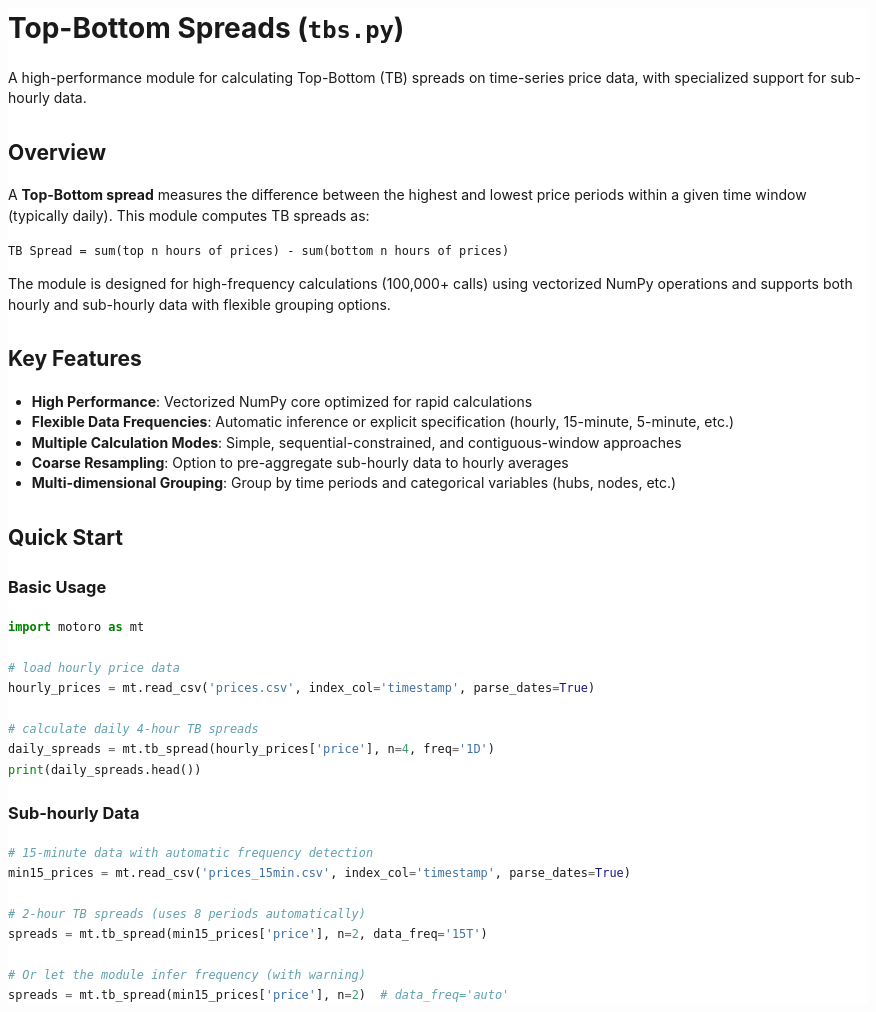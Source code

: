 # Top-Bottom Spreads (`tbs.py`)

A high-performance module for calculating Top-Bottom (TB) spreads on time-series
price data, with specialized support for sub-hourly data.

## Overview

A **Top-Bottom spread** measures the difference between the highest and lowest
price periods within a given time window (typically daily). This module computes
TB spreads as:

```
TB Spread = sum(top n hours of prices) - sum(bottom n hours of prices)
```

The module is designed for high-frequency calculations (100,000+ calls) using
vectorized NumPy operations and supports both hourly and sub-hourly data with
flexible grouping options.

## Key Features

- **High Performance**: Vectorized NumPy core optimized for rapid calculations
- **Flexible Data Frequencies**: Automatic inference or explicit specification
    (hourly, 15-minute, 5-minute, etc.)
- **Multiple Calculation Modes**: Simple, sequential-constrained, and
    contiguous-window approaches
- **Coarse Resampling**: Option to pre-aggregate sub-hourly data to hourly
    averages
- **Multi-dimensional Grouping**: Group by time periods and categorical
    variables (hubs, nodes, etc.)

## Quick Start

### Basic Usage

```python
import motoro as mt

# load hourly price data
hourly_prices = mt.read_csv('prices.csv', index_col='timestamp', parse_dates=True)

# calculate daily 4-hour TB spreads
daily_spreads = mt.tb_spread(hourly_prices['price'], n=4, freq='1D')
print(daily_spreads.head())
```

### Sub-hourly Data

```python
# 15-minute data with automatic frequency detection
min15_prices = mt.read_csv('prices_15min.csv', index_col='timestamp', parse_dates=True)

# 2-hour TB spreads (uses 8 periods automatically)
spreads = mt.tb_spread(min15_prices['price'], n=2, data_freq='15T')

# Or let the module infer frequency (with warning)
spreads = mt.tb_spread(min15_prices['price'], n=2)  # data_freq='auto'
```
